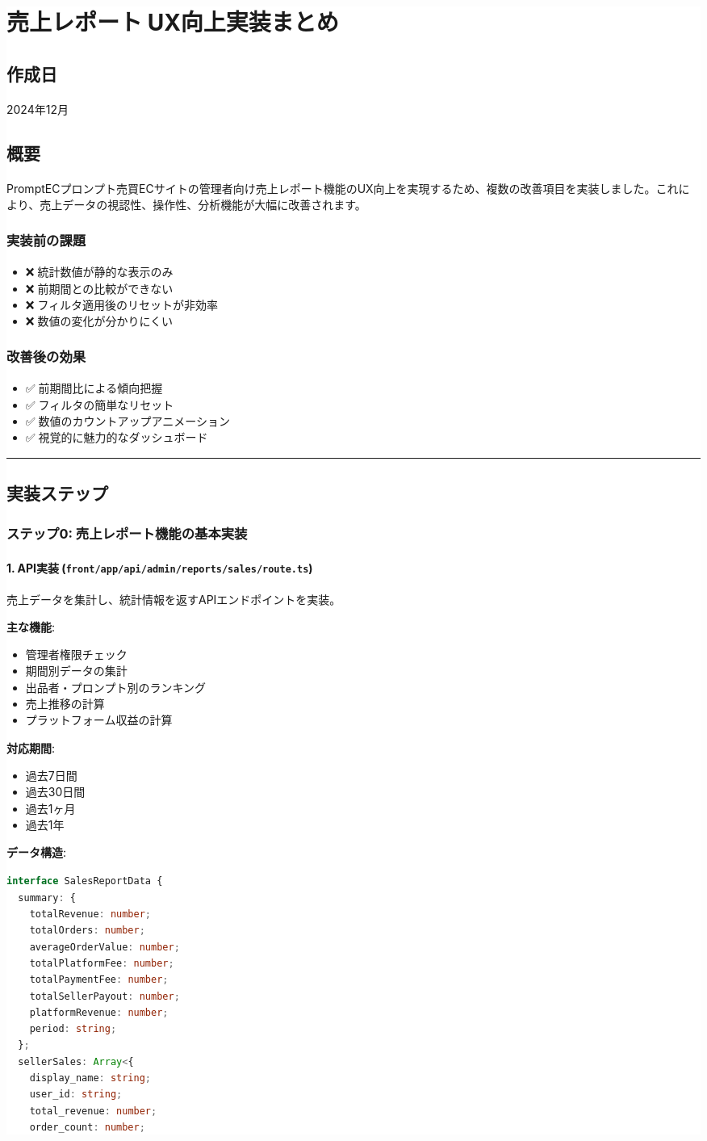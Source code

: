 # 売上レポート UX向上実装まとめ

## 作成日
2024年12月

## 概要
PromptECプロンプト売買ECサイトの管理者向け売上レポート機能のUX向上を実現するため、複数の改善項目を実装しました。これにより、売上データの視認性、操作性、分析機能が大幅に改善されます。

### 実装前の課題
- ❌ 統計数値が静的な表示のみ
- ❌ 前期間との比較ができない
- ❌ フィルタ適用後のリセットが非効率
- ❌ 数値の変化が分かりにくい

### 改善後の効果
- ✅ 前期間比による傾向把握
- ✅ フィルタの簡単なリセット
- ✅ 数値のカウントアップアニメーション
- ✅ 視覚的に魅力的なダッシュボード

---

## 実装ステップ

### ステップ0: 売上レポート機能の基本実装

#### 1. API実装 (`front/app/api/admin/reports/sales/route.ts`)
売上データを集計し、統計情報を返すAPIエンドポイントを実装。

**主な機能**:
- 管理者権限チェック
- 期間別データの集計
- 出品者・プロンプト別のランキング
- 売上推移の計算
- プラットフォーム収益の計算

**対応期間**:
- 過去7日間
- 過去30日間
- 過去1ヶ月
- 過去1年

**データ構造**:
```typescript
interface SalesReportData {
  summary: {
    totalRevenue: number;
    totalOrders: number;
    averageOrderValue: number;
    totalPlatformFee: number;
    totalPaymentFee: number;
    totalSellerPayout: number;
    platformRevenue: number;
    period: string;
  };
  sellerSales: Array<{
    display_name: string;
    user_id: string;
    total_revenue: number;
    order_count: number;
```